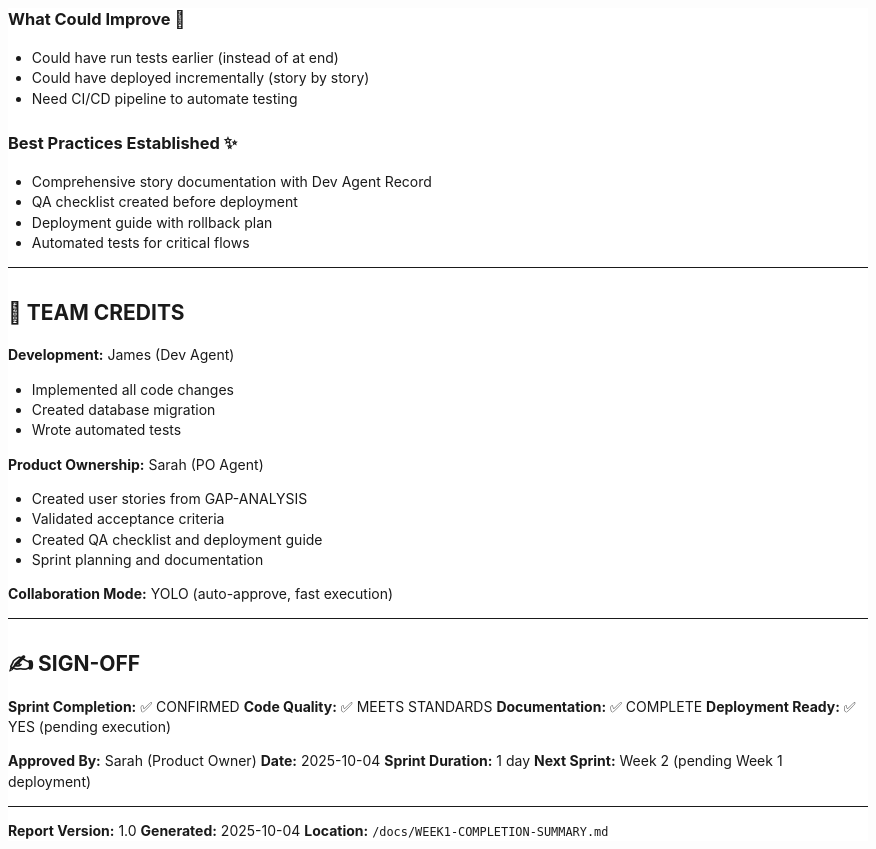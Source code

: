 ### What Could Improve 🔧
- Could have run tests earlier (instead of at end)
- Could have deployed incrementally (story by story)
- Need CI/CD pipeline to automate testing

### Best Practices Established ✨
- Comprehensive story documentation with Dev Agent Record
- QA checklist created before deployment
- Deployment guide with rollback plan
- Automated tests for critical flows

---

## 👥 TEAM CREDITS

**Development:** James (Dev Agent)
- Implemented all code changes
- Created database migration
- Wrote automated tests

**Product Ownership:** Sarah (PO Agent)
- Created user stories from GAP-ANALYSIS
- Validated acceptance criteria
- Created QA checklist and deployment guide
- Sprint planning and documentation

**Collaboration Mode:** YOLO (auto-approve, fast execution)

---

## ✍️ SIGN-OFF

**Sprint Completion:** ✅ CONFIRMED
**Code Quality:** ✅ MEETS STANDARDS
**Documentation:** ✅ COMPLETE
**Deployment Ready:** ✅ YES (pending execution)

**Approved By:** Sarah (Product Owner)
**Date:** 2025-10-04
**Sprint Duration:** 1 day
**Next Sprint:** Week 2 (pending Week 1 deployment)

---

**Report Version:** 1.0
**Generated:** 2025-10-04
**Location:** `/docs/WEEK1-COMPLETION-SUMMARY.md`

